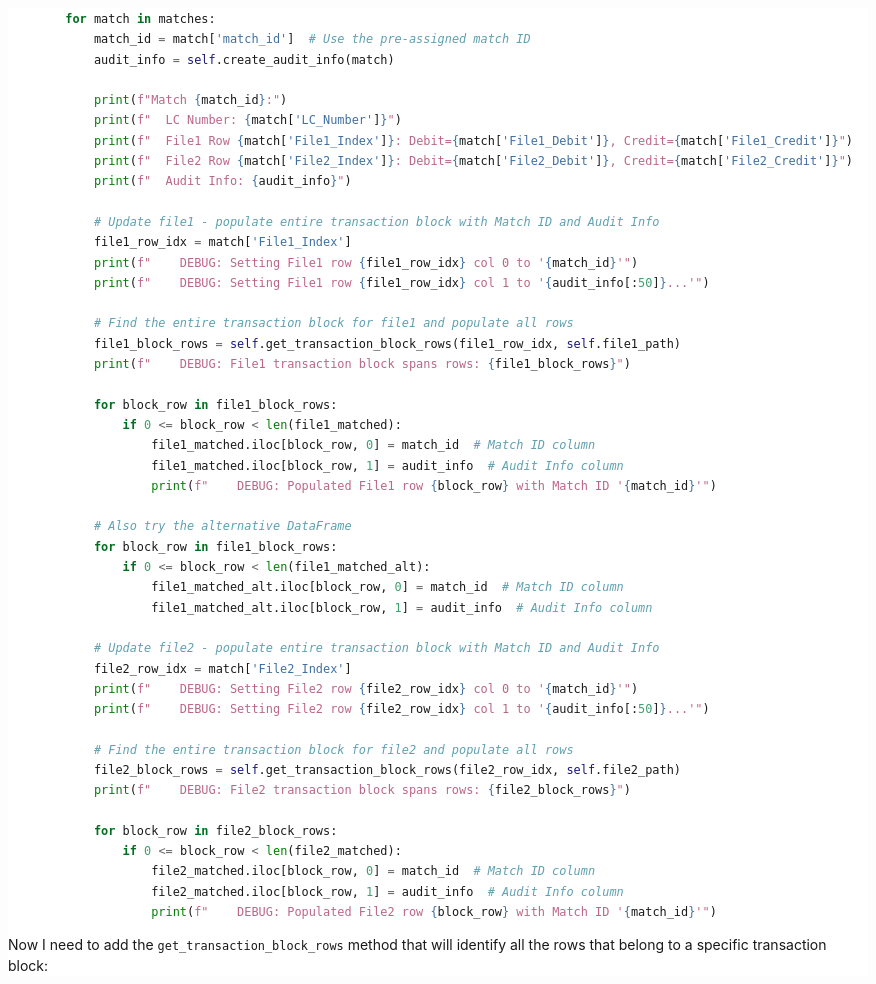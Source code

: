 ```python
        for match in matches:
            match_id = match['match_id']  # Use the pre-assigned match ID
            audit_info = self.create_audit_info(match)
            
            print(f"Match {match_id}:")
            print(f"  LC Number: {match['LC_Number']}")
            print(f"  File1 Row {match['File1_Index']}: Debit={match['File1_Debit']}, Credit={match['File1_Credit']}")
            print(f"  File2 Row {match['File2_Index']}: Debit={match['File2_Debit']}, Credit={match['File2_Credit']}")
            print(f"  Audit Info: {audit_info}")
            
            # Update file1 - populate entire transaction block with Match ID and Audit Info
            file1_row_idx = match['File1_Index']
            print(f"    DEBUG: Setting File1 row {file1_row_idx} col 0 to '{match_id}'")
            print(f"    DEBUG: Setting File1 row {file1_row_idx} col 1 to '{audit_info[:50]}...'")
            
            # Find the entire transaction block for file1 and populate all rows
            file1_block_rows = self.get_transaction_block_rows(file1_row_idx, self.file1_path)
            print(f"    DEBUG: File1 transaction block spans rows: {file1_block_rows}")
            
            for block_row in file1_block_rows:
                if 0 <= block_row < len(file1_matched):
                    file1_matched.iloc[block_row, 0] = match_id  # Match ID column
                    file1_matched.iloc[block_row, 1] = audit_info  # Audit Info column
                    print(f"    DEBUG: Populated File1 row {block_row} with Match ID '{match_id}'")
            
            # Also try the alternative DataFrame
            for block_row in file1_block_rows:
                if 0 <= block_row < len(file1_matched_alt):
                    file1_matched_alt.iloc[block_row, 0] = match_id  # Match ID column
                    file1_matched_alt.iloc[block_row, 1] = audit_info  # Audit Info column
            
            # Update file2 - populate entire transaction block with Match ID and Audit Info
            file2_row_idx = match['File2_Index']
            print(f"    DEBUG: Setting File2 row {file2_row_idx} col 0 to '{match_id}'")
            print(f"    DEBUG: Setting File2 row {file2_row_idx} col 1 to '{audit_info[:50]}...'")
            
            # Find the entire transaction block for file2 and populate all rows
            file2_block_rows = self.get_transaction_block_rows(file2_row_idx, self.file2_path)
            print(f"    DEBUG: File2 transaction block spans rows: {file2_block_rows}")
            
            for block_row in file2_block_rows:
                if 0 <= block_row < len(file2_matched):
                    file2_matched.iloc[block_row, 0] = match_id  # Match ID column
                    file2_matched.iloc[block_row, 1] = audit_info  # Audit Info column
                    print(f"    DEBUG: Populated File2 row {block_row} with Match ID '{match_id}'")
```

Now I need to add the `get_transaction_block_rows` method that will identify all the rows that belong to a specific transaction block:
